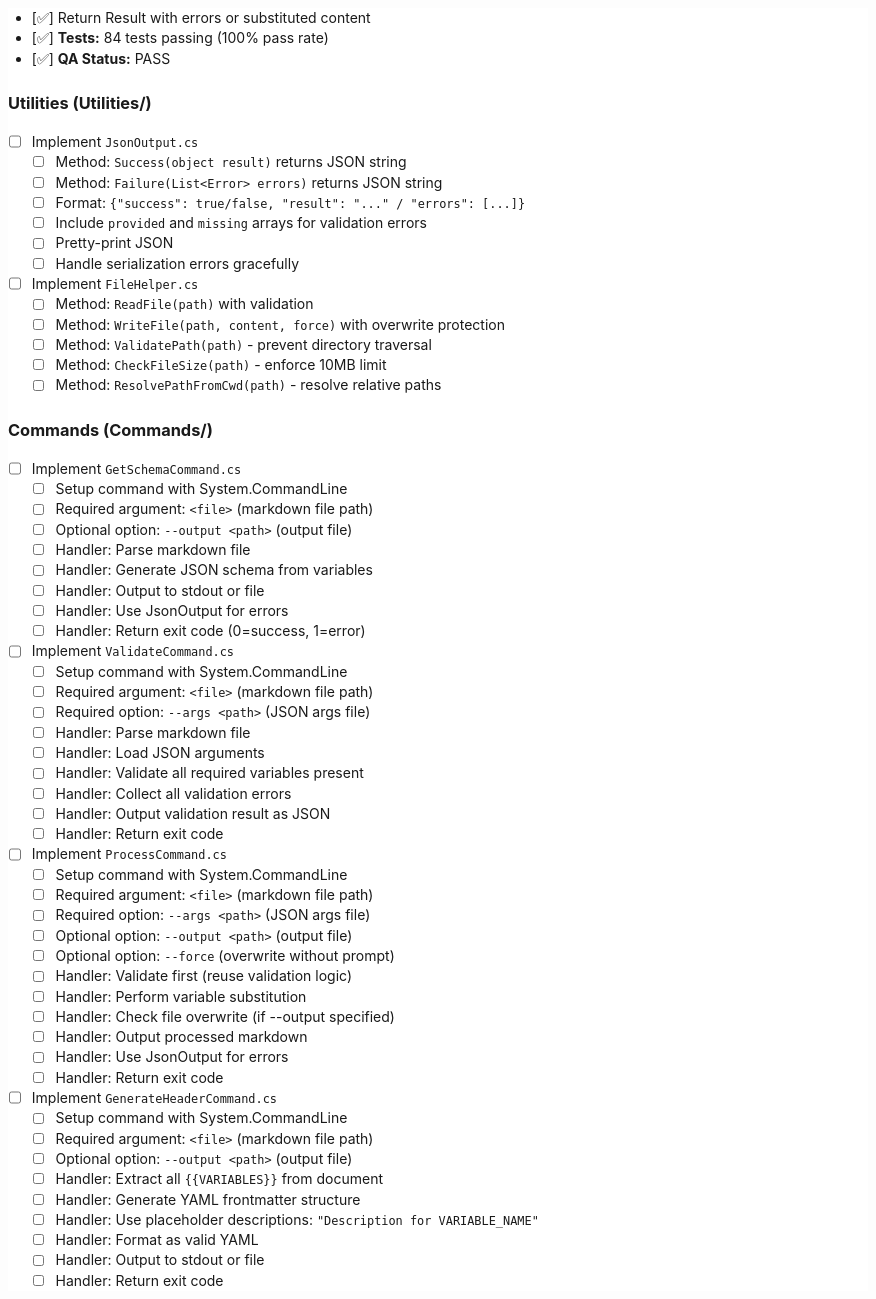   - [✅] Return Result with errors or substituted content
- [✅] **Tests:** 84 tests passing (100% pass rate)
- [✅] **QA Status:** PASS

### Utilities (Utilities/)
- [ ] Implement `JsonOutput.cs`
  - [ ] Method: `Success(object result)` returns JSON string
  - [ ] Method: `Failure(List<Error> errors)` returns JSON string
  - [ ] Format: `{"success": true/false, "result": "..." / "errors": [...]}`
  - [ ] Include `provided` and `missing` arrays for validation errors
  - [ ] Pretty-print JSON
  - [ ] Handle serialization errors gracefully
- [ ] Implement `FileHelper.cs`
  - [ ] Method: `ReadFile(path)` with validation
  - [ ] Method: `WriteFile(path, content, force)` with overwrite protection
  - [ ] Method: `ValidatePath(path)` - prevent directory traversal
  - [ ] Method: `CheckFileSize(path)` - enforce 10MB limit
  - [ ] Method: `ResolvePathFromCwd(path)` - resolve relative paths

### Commands (Commands/)
- [ ] Implement `GetSchemaCommand.cs`
  - [ ] Setup command with System.CommandLine
  - [ ] Required argument: `<file>` (markdown file path)
  - [ ] Optional option: `--output <path>` (output file)
  - [ ] Handler: Parse markdown file
  - [ ] Handler: Generate JSON schema from variables
  - [ ] Handler: Output to stdout or file
  - [ ] Handler: Use JsonOutput for errors
  - [ ] Handler: Return exit code (0=success, 1=error)
- [ ] Implement `ValidateCommand.cs`
  - [ ] Setup command with System.CommandLine
  - [ ] Required argument: `<file>` (markdown file path)
  - [ ] Required option: `--args <path>` (JSON args file)
  - [ ] Handler: Parse markdown file
  - [ ] Handler: Load JSON arguments
  - [ ] Handler: Validate all required variables present
  - [ ] Handler: Collect all validation errors
  - [ ] Handler: Output validation result as JSON
  - [ ] Handler: Return exit code
- [ ] Implement `ProcessCommand.cs`
  - [ ] Setup command with System.CommandLine
  - [ ] Required argument: `<file>` (markdown file path)
  - [ ] Required option: `--args <path>` (JSON args file)
  - [ ] Optional option: `--output <path>` (output file)
  - [ ] Optional option: `--force` (overwrite without prompt)
  - [ ] Handler: Validate first (reuse validation logic)
  - [ ] Handler: Perform variable substitution
  - [ ] Handler: Check file overwrite (if --output specified)
  - [ ] Handler: Output processed markdown
  - [ ] Handler: Use JsonOutput for errors
  - [ ] Handler: Return exit code
- [ ] Implement `GenerateHeaderCommand.cs`
  - [ ] Setup command with System.CommandLine
  - [ ] Required argument: `<file>` (markdown file path)
  - [ ] Optional option: `--output <path>` (output file)
  - [ ] Handler: Extract all `{{VARIABLES}}` from document
  - [ ] Handler: Generate YAML frontmatter structure
  - [ ] Handler: Use placeholder descriptions: `"Description for VARIABLE_NAME"`
  - [ ] Handler: Format as valid YAML
  - [ ] Handler: Output to stdout or file
  - [ ] Handler: Return exit code

